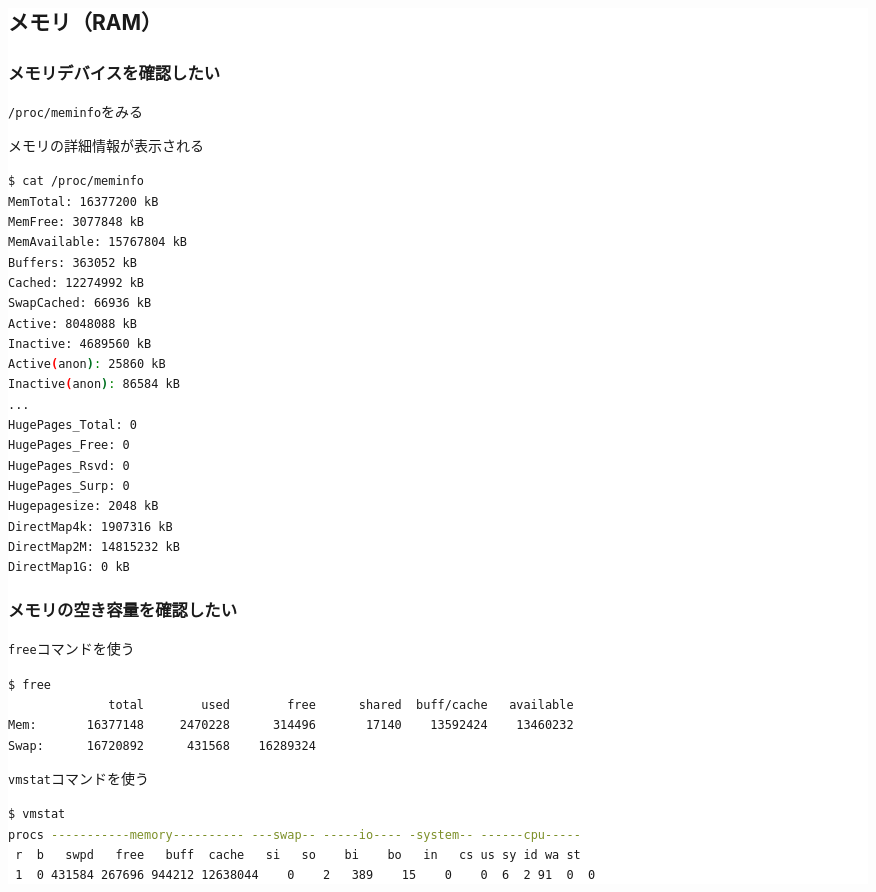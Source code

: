 



## メモリ（RAM）

### メモリデバイスを確認したい

`/proc/meminfo`をみる

メモリの詳細情報が表示される

```bash
$ cat /proc/meminfo
MemTotal: 16377200 kB
MemFree: 3077848 kB
MemAvailable: 15767804 kB
Buffers: 363052 kB
Cached: 12274992 kB
SwapCached: 66936 kB
Active: 8048088 kB
Inactive: 4689560 kB
Active(anon): 25860 kB
Inactive(anon): 86584 kB
...
HugePages_Total: 0
HugePages_Free: 0
HugePages_Rsvd: 0
HugePages_Surp: 0
Hugepagesize: 2048 kB
DirectMap4k: 1907316 kB
DirectMap2M: 14815232 kB
DirectMap1G: 0 kB
```





### メモリの空き容量を確認したい

`free`コマンドを使う

```bash
$ free
              total        used        free      shared  buff/cache   available
Mem:       16377148     2470228      314496       17140    13592424    13460232
Swap:      16720892      431568    16289324
```



`vmstat`コマンドを使う

```bash
$ vmstat
procs -----------memory---------- ---swap-- -----io---- -system-- ------cpu-----
 r  b   swpd   free   buff  cache   si   so    bi    bo   in   cs us sy id wa st
 1  0 431584 267696 944212 12638044    0    2   389    15    0    0  6  2 91  0  0
```
